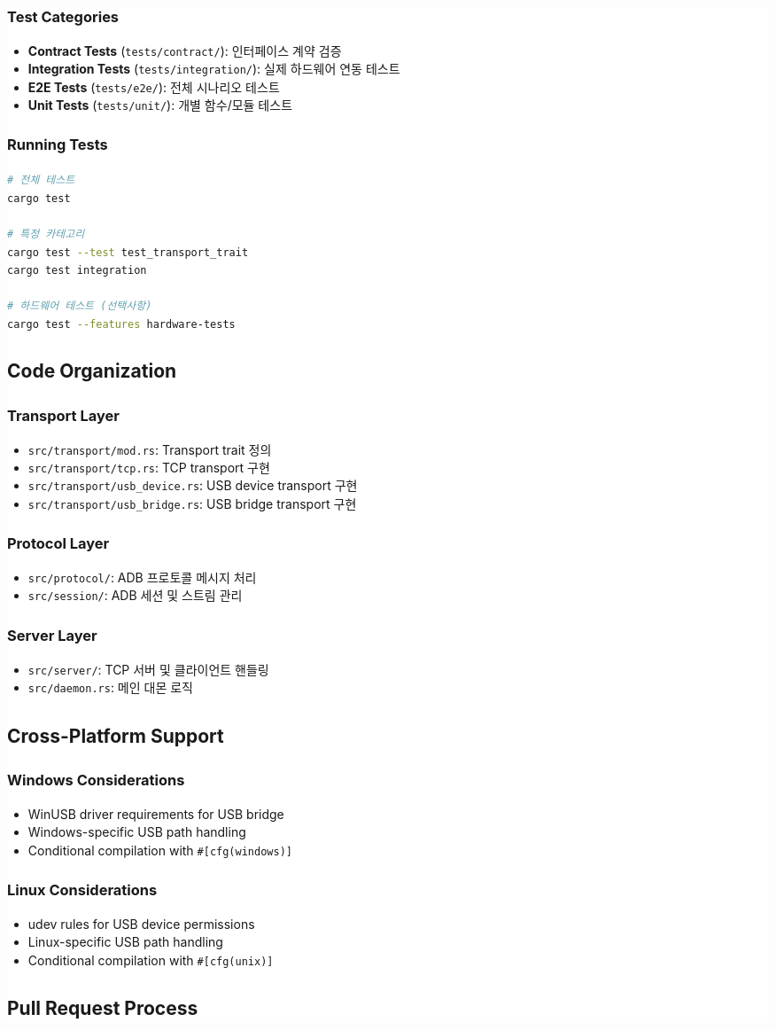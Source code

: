 ### Test Categories
- **Contract Tests** (`tests/contract/`): 인터페이스 계약 검증
- **Integration Tests** (`tests/integration/`): 실제 하드웨어 연동 테스트
- **E2E Tests** (`tests/e2e/`): 전체 시나리오 테스트
- **Unit Tests** (`tests/unit/`): 개별 함수/모듈 테스트

### Running Tests
```bash
# 전체 테스트
cargo test

# 특정 카테고리
cargo test --test test_transport_trait
cargo test integration

# 하드웨어 테스트 (선택사항)
cargo test --features hardware-tests
```

## Code Organization

### Transport Layer
- `src/transport/mod.rs`: Transport trait 정의
- `src/transport/tcp.rs`: TCP transport 구현
- `src/transport/usb_device.rs`: USB device transport 구현
- `src/transport/usb_bridge.rs`: USB bridge transport 구현

### Protocol Layer
- `src/protocol/`: ADB 프로토콜 메시지 처리
- `src/session/`: ADB 세션 및 스트림 관리

### Server Layer
- `src/server/`: TCP 서버 및 클라이언트 핸들링
- `src/daemon.rs`: 메인 대몬 로직

## Cross-Platform Support

### Windows Considerations
- WinUSB driver requirements for USB bridge
- Windows-specific USB path handling
- Conditional compilation with `#[cfg(windows)]`

### Linux Considerations
- udev rules for USB device permissions
- Linux-specific USB path handling
- Conditional compilation with `#[cfg(unix)]`

## Pull Request Process
